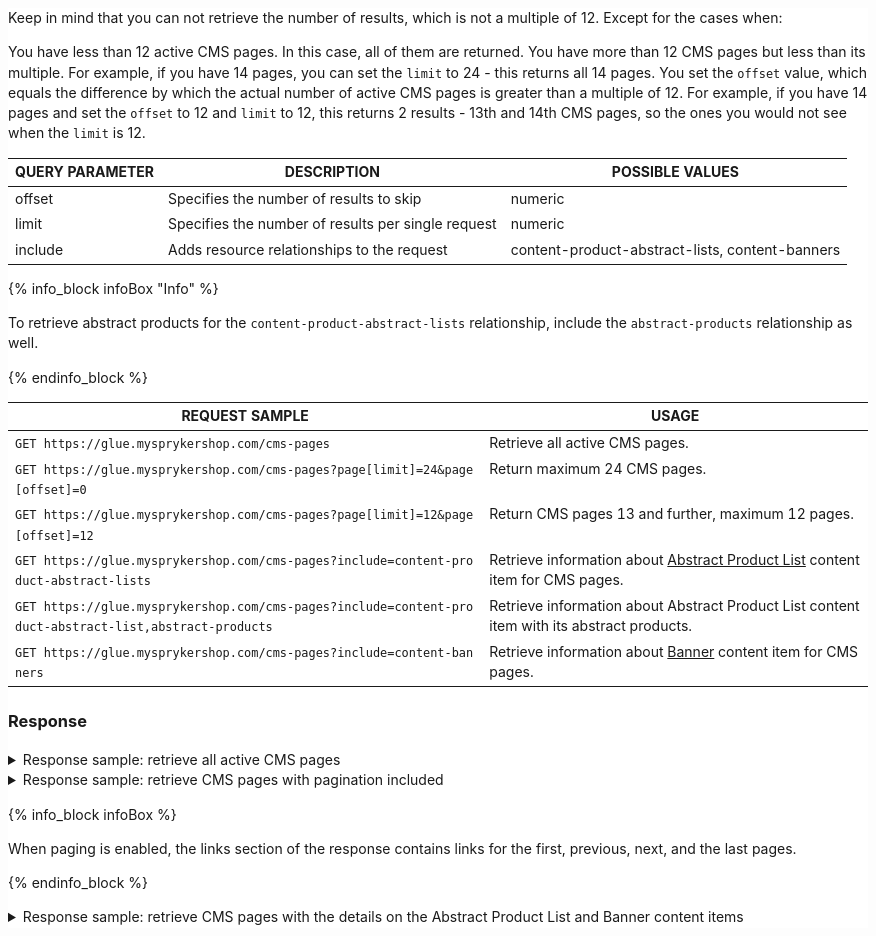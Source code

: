 Keep in mind that you can not retrieve the number of results, which is not a multiple of 12. Except for the cases when:

You have less than 12 active CMS pages. In this case, all of them are returned.
You have more than 12 CMS pages but less than its multiple. For example, if you have 14 pages, you can set the `limit` to 24 - this returns all 14 pages.
You set the `offset` value, which equals the difference by which the actual number of active CMS pages is greater than a multiple of 12. For example, if you have 14 pages and set the `offset` to 12 and `limit` to 12, this returns 2 results - 13th and 14th CMS pages, so the ones you would not see when the `limit` is 12.

| QUERY PARAMETER | DESCRIPTION | POSSIBLE VALUES |
| --- | --- | --- |
| offset | 	Specifies the number of results to skip | numeric |
| limit | Specifies the number of results per single request | numeric |
| include | Adds resource relationships to the request | content-product-abstract-lists, content-banners |

{% info_block infoBox "Info" %}

To retrieve abstract products for the `content-product-abstract-lists` relationship, include the `abstract-products` relationship as well.

{% endinfo_block %}


| REQUEST SAMPLE | USAGE |
| --- | --- |
| `GET https://glue.mysprykershop.com/cms-pages` | Retrieve all active CMS pages. |
| `GET https://glue.mysprykershop.com/cms-pages?page[limit]=24&page[offset]=0` | Return maximum 24 CMS pages. |
| `GET https://glue.mysprykershop.com/cms-pages?page[limit]=12&page[offset]=12` | Return CMS pages 13 and further, maximum 12 pages. |
| `GET https://glue.mysprykershop.com/cms-pages?include=content-product-abstract-lists` | Retrieve information about [Abstract Product List](/docs/scos/user/back-office-user-guides/{{page.version}}/content/content-items/references/reference-information-content-item-widgets-types.html#abstract-product-list-content-item-widget) content item for CMS pages. |
| `GET https://glue.mysprykershop.com/cms-pages?include=content-product-abstract-list,abstract-products` | Retrieve information about Abstract Product List content item with its abstract products. |
| `GET https://glue.mysprykershop.com/cms-pages?include=content-banners` | Retrieve information about [Banner](/docs/scos/user/back-office-user-guides/{{page.version}}/content/content-items/references/reference-information-content-item-widgets-types.html#banner-content-item-widget) content item for CMS pages. |

### Response

<details><summary markdown='span'>Response sample: retrieve all active CMS pages</summary></details>

<details><summary markdown='span'>Response sample: retrieve CMS pages with pagination included</summary></details>

{% info_block infoBox %}

When paging is enabled, the links section of the response contains links for the first, previous, next, and the last pages.

{% endinfo_block %}

<details><summary markdown='span'>Response sample: retrieve CMS pages with the details on the Abstract Product List and Banner content items</summary></details>
